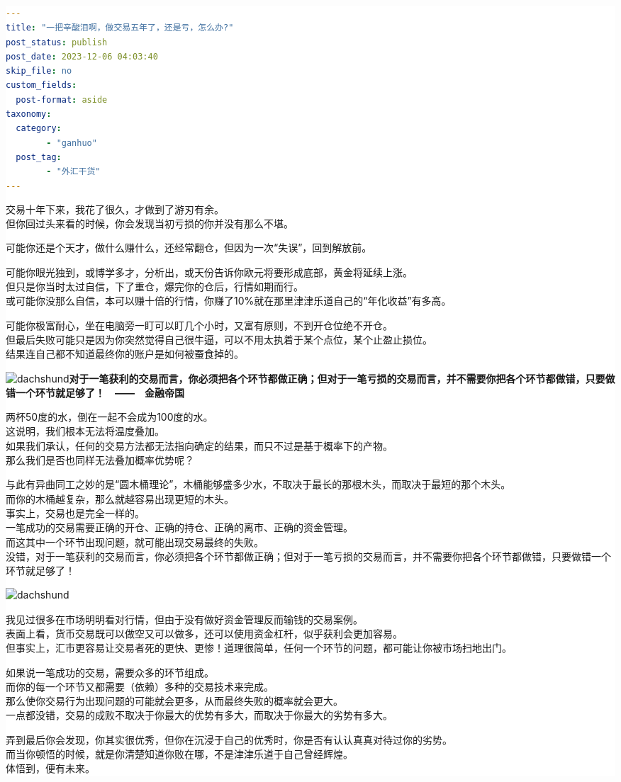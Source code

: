 ```yaml
---
title: "一把辛酸泪啊，做交易五年了，还是亏，怎么办?"
post_status: publish
post_date: 2023-12-06 04:03:40
skip_file: no
custom_fields: 
  post-format: aside
taxonomy:
  category:
        - "ganhuo"
  post_tag:
        - "外汇干货"
---
```


交易十年下来，我花了很久，才做到了游刃有余。  
但你回过头来看的时候，你会发现当初亏损的你并没有那么不堪。

可能你还是个天才，做什么赚什么，还经常翻仓，但因为一次“失误”，回到解放前。

可能你眼光独到，或博学多才，分析出，或天份告诉你欧元将要形成底部，黄金将延续上涨。  
但只是你当时太过自信，下了重仓，爆完你的仓后，行情如期而行。  
或可能你没那么自信，本可以赚十倍的行情，你赚了10%就在那里津津乐道自己的“年化收益”有多高。

可能你极富耐心，坐在电脑旁一盯可以盯几个小时，又富有原则，不到开仓位绝不开仓。  
但最后失败可能只是因为你突然觉得自己很牛逼，可以不用太执着于某个点位，某个止盈止损位。  
结果连自己都不知道最终你的账户是如何被蚕食掉的。

![dachshund](https://img.dgrhw.net/upload/images/huihu/2019/08/29/152737364.jpg)**对于一笔获利的交易而言，你必须把各个环节都做正确；但对于一笔亏损的交易而言，并不需要你把各个环节都做错，只要做错一个环节就足够了！　——　金融帝国**

两杯50度的水，倒在一起不会成为100度的水。  
这说明，我们根本无法将温度叠加。  
如果我们承认，任何的交易方法都无法指向确定的结果，而只不过是基于概率下的产物。  
那么我们是否也同样无法叠加概率优势呢？

与此有异曲同工之妙的是“圆木桶理论”，木桶能够盛多少水，不取决于最长的那根木头，而取决于最短的那个木头。  
而你的木桶越复杂，那么就越容易出现更短的木头。  
事实上，交易也是完全一样的。  
一笔成功的交易需要正确的开仓、正确的持仓、正确的离市、正确的资金管理。  
而这其中一个环节出现问题，就可能出现交易最终的失败。  
没错，对于一笔获利的交易而言，你必须把各个环节都做正确；但对于一笔亏损的交易而言，并不需要你把各个环节都做错，只要做错一个环节就足够了！

![dachshund](https://img.dgrhw.net/upload/images/huihu/2019/08/29/152843067.jpg)

我见过很多在市场明明看对行情，但由于没有做好资金管理反而输钱的交易案例。  
表面上看，货币交易既可以做空又可以做多，还可以使用资金杠杆，似乎获利会更加容易。  
但事实上，汇市更容易让交易者死的更快、更惨！道理很简单，任何一个环节的问题，都可能让你被市场扫地出门。

如果说一笔成功的交易，需要众多的环节组成。  
而你的每一个环节又都需要（依赖）多种的交易技术来完成。  
那么使你交易行为出现问题的可能就会更多，从而最终失败的概率就会更大。  
一点都没错，交易的成败不取决于你最大的优势有多大，而取决于你最大的劣势有多大。

弄到最后你会发现，你其实很优秀，但你在沉浸于自己的优秀时，你是否有认认真真对待过你的劣势。  
而当你顿悟的时候，就是你清楚知道你败在哪，不是津津乐道于自己曾经辉煌。  
体悟到，便有未来。
